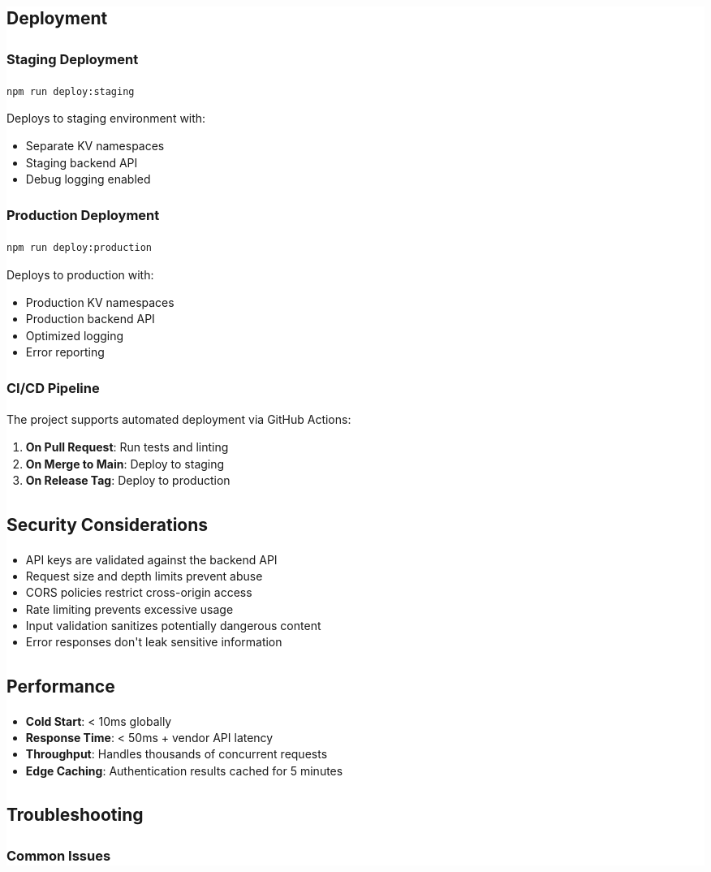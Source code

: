 ## Deployment

### Staging Deployment

```bash
npm run deploy:staging
```

Deploys to staging environment with:
- Separate KV namespaces
- Staging backend API
- Debug logging enabled

### Production Deployment

```bash
npm run deploy:production
```

Deploys to production with:
- Production KV namespaces
- Production backend API
- Optimized logging
- Error reporting

### CI/CD Pipeline

The project supports automated deployment via GitHub Actions:

1. **On Pull Request**: Run tests and linting
2. **On Merge to Main**: Deploy to staging
3. **On Release Tag**: Deploy to production

## Security Considerations

- API keys are validated against the backend API
- Request size and depth limits prevent abuse
- CORS policies restrict cross-origin access
- Rate limiting prevents excessive usage
- Input validation sanitizes potentially dangerous content
- Error responses don't leak sensitive information

## Performance

- **Cold Start**: < 10ms globally
- **Response Time**: < 50ms + vendor API latency
- **Throughput**: Handles thousands of concurrent requests
- **Edge Caching**: Authentication results cached for 5 minutes

## Troubleshooting

### Common Issues
